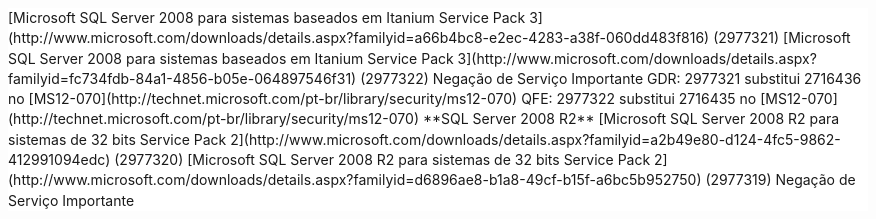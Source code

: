 </td>
</tr>
<tr>
<td style="border:1px solid black;">
[Microsoft SQL Server 2008 para sistemas baseados em Itanium Service Pack 3](http://www.microsoft.com/downloads/details.aspx?familyid=a66b4bc8-e2ec-4283-a38f-060dd483f816)  
(2977321)

</td>
<td style="border:1px solid black;">
[Microsoft SQL Server 2008 para sistemas baseados em Itanium Service Pack 3](http://www.microsoft.com/downloads/details.aspx?familyid=fc734fdb-84a1-4856-b05e-064897546f31)  
(2977322)

</td>
<td style="border:1px solid black;">
Negação de Serviço

</td>
<td style="border:1px solid black;">
Importante

</td>
<td style="border:1px solid black;">
GDR: 2977321 substitui 2716436 no [MS12-070](http://technet.microsoft.com/pt-br/library/security/ms12-070)  
QFE: 2977322 substitui 2716435 no [MS12-070](http://technet.microsoft.com/pt-br/library/security/ms12-070)

</td>
</tr>
<tr>
<td style="border:1px solid black;" colspan="5">
**SQL Server 2008 R2**

</td>
</tr>
<tr>
<td style="border:1px solid black;">
[Microsoft SQL Server 2008 R2 para sistemas de 32 bits Service Pack 2](http://www.microsoft.com/downloads/details.aspx?familyid=a2b49e80-d124-4fc5-9862-412991094edc)  
(2977320)

</td>
<td style="border:1px solid black;">
[Microsoft SQL Server 2008 R2 para sistemas de 32 bits Service Pack 2](http://www.microsoft.com/downloads/details.aspx?familyid=d6896ae8-b1a8-49cf-b15f-a6bc5b952750)  
(2977319)

</td>
<td style="border:1px solid black;">
Negação de Serviço

</td>
<td style="border:1px solid black;">
Importante
